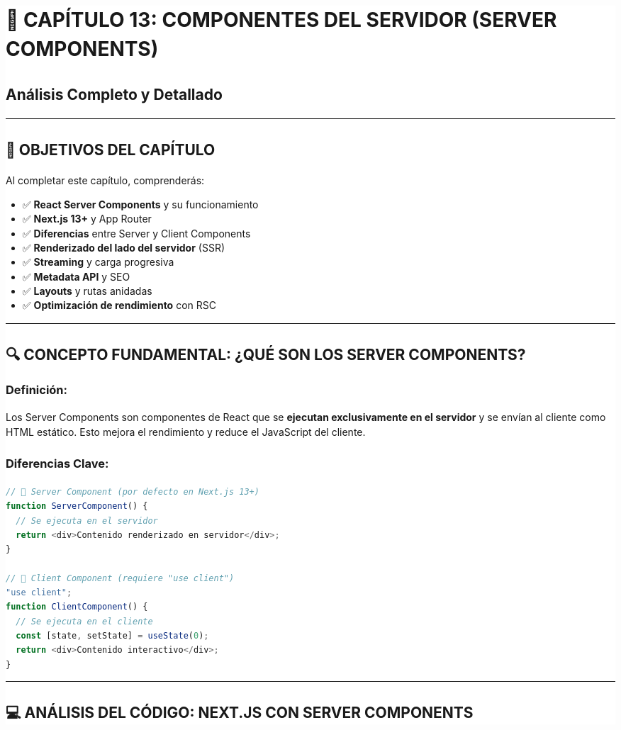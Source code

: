 # 📖 CAPÍTULO 13: COMPONENTES DEL SERVIDOR (SERVER COMPONENTS)
## Análisis Completo y Detallado

---

## 🎯 OBJETIVOS DEL CAPÍTULO

Al completar este capítulo, comprenderás:
- ✅ **React Server Components** y su funcionamiento
- ✅ **Next.js 13+** y App Router
- ✅ **Diferencias** entre Server y Client Components
- ✅ **Renderizado del lado del servidor** (SSR)
- ✅ **Streaming** y carga progresiva
- ✅ **Metadata API** y SEO
- ✅ **Layouts** y rutas anidadas
- ✅ **Optimización de rendimiento** con RSC

---

## 🔍 CONCEPTO FUNDAMENTAL: ¿QUÉ SON LOS SERVER COMPONENTS?

### **Definición:**
Los Server Components son componentes de React que se **ejecutan exclusivamente en el servidor** y se envían al cliente como HTML estático. Esto mejora el rendimiento y reduce el JavaScript del cliente.

### **Diferencias Clave:**
```javascript
// 🎯 Server Component (por defecto en Next.js 13+)
function ServerComponent() {
  // Se ejecuta en el servidor
  return <div>Contenido renderizado en servidor</div>;
}

// 🎯 Client Component (requiere "use client")
"use client";
function ClientComponent() {
  // Se ejecuta en el cliente
  const [state, setState] = useState(0);
  return <div>Contenido interactivo</div>;
}
```

---

## 💻 ANÁLISIS DEL CÓDIGO: NEXT.JS CON SERVER COMPONENTS
